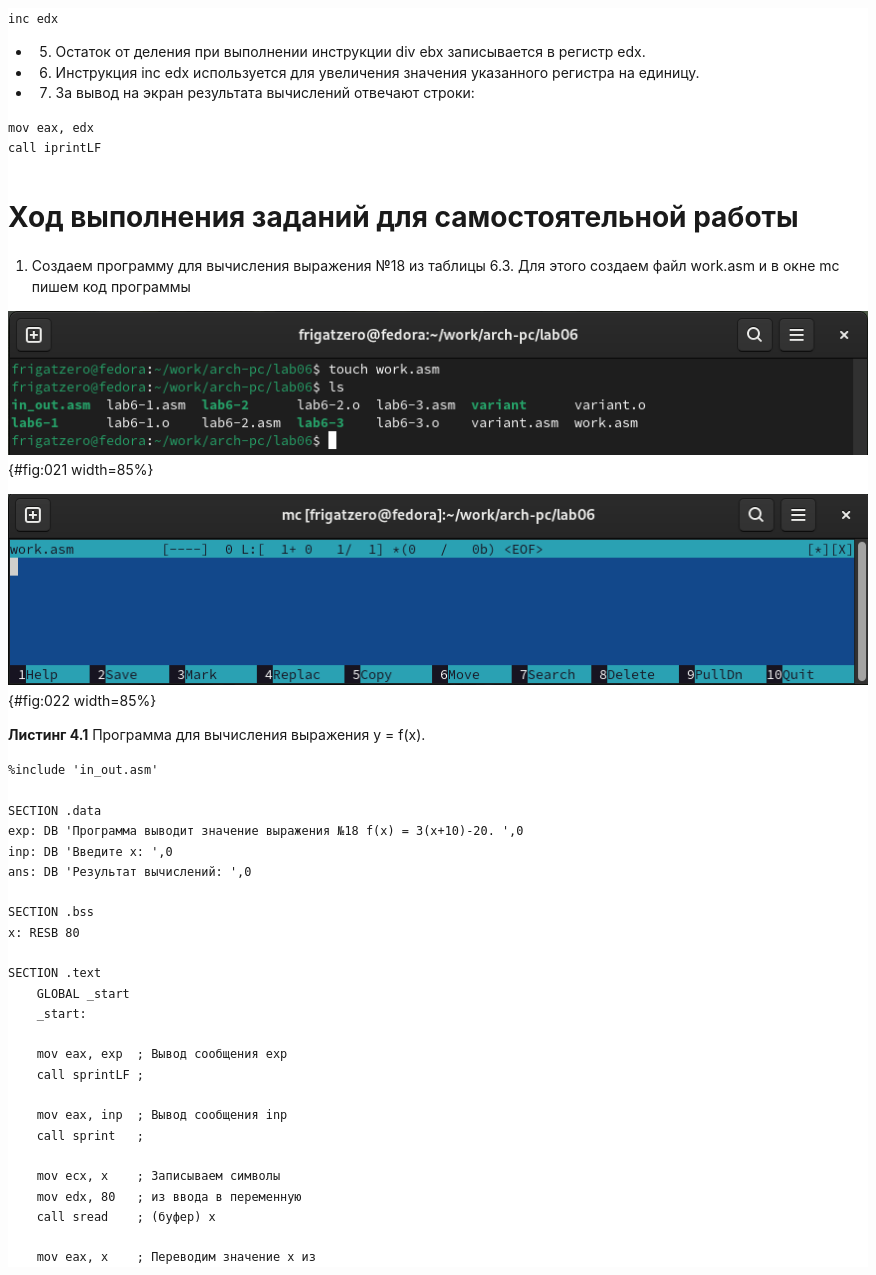  ```assembly
 inc edx
 ```
 - 5. Остаток от деления при выполнении инструкции div ebx записывается в регистр edx.
 - 6. Инструкция inc edx используется для увеличения значения указанного регистра на единицу.
 - 7. За вывод на экран результата вычислений отвечают строки:
 ```assembly
 mov eax, edx
 call iprintLF
 ```
 
# Ход выполнения заданий для самостоятельной работы

1. Создаем программу для вычисления выражения №18 из таблицы 6.3. Для этого создаем файл work.asm и в окне mc пишем код программы 

![Создаем файл work.asm](image/21.PNG){#fig:021 width=85%}

![Окно редактора Midnight Commander](image/22.PNG){#fig:022 width=85%}

**Листинг 4.1** Программа для вычисления выражения y = f(x).
```assembly
%include 'in_out.asm'

SECTION .data
exp: DB 'Программа выводит значение выражения №18 f(x) = 3(x+10)-20. ',0
inp: DB 'Введите x: ',0
ans: DB 'Результат вычислений: ',0

SECTION .bss
x: RESB 80

SECTION .text
    GLOBAL _start
    _start:
    
    mov eax, exp  ; Вывод сообщения exp
    call sprintLF ;
    
    mov eax, inp  ; Вывод сообщения inp
    call sprint   ;
    
    mov ecx, x    ; Записываем символы
    mov edx, 80   ; из ввода в переменную
    call sread    ; (буфер) x
    
    mov eax, x    ; Переводим значение x из
```
